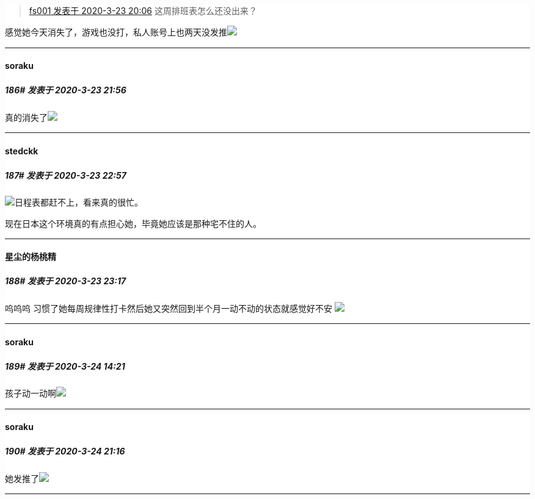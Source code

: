 
<blockquote><a href="httphttps://bbs.saraba1st.com/2b/forum.php?mod=redirect&amp;goto=findpost&amp;pid=46848536&amp;ptid=1914409" target="_blank">fs001 发表于 2020-3-23 20:06</a>
这周排班表怎么还没出来？</blockquote>
感觉她今天消失了，游戏也没打，私人账号上也两天没发推<img src="https://static.saraba1st.com/image/smiley/face2017/001.png" referrerpolicy="no-referrer">


*****

####  soraku  
##### 186#       发表于 2020-3-23 21:56


真的消失了<img src="https://static.saraba1st.com/image/smiley/face2017/169.gif" referrerpolicy="no-referrer">


*****

####  stedckk  
##### 187#       发表于 2020-3-23 22:57


<img src="https://static.saraba1st.com/image/smiley/face2017/091.png" referrerpolicy="no-referrer">日程表都赶不上，看来真的很忙。

现在日本这个环境真的有点担心她，毕竟她应该是那种宅不住的人。


*****

####  星尘的杨桃精  
##### 188#       发表于 2020-3-23 23:17


呜呜呜 习惯了她每周规律性打卡然后她又突然回到半个月一动不动的状态就感觉好不安
<img src="https://static.saraba1st.com/image/smiley/face2017/169.gif" referrerpolicy="no-referrer">


*****

####  soraku  
##### 189#       发表于 2020-3-24 14:21


孩子动一动啊<img src="https://static.saraba1st.com/image/smiley/face2017/169.gif" referrerpolicy="no-referrer">


*****

####  soraku  
##### 190#       发表于 2020-3-24 21:16


她发推了<img src="https://static.saraba1st.com/image/smiley/face2017/065.png" referrerpolicy="no-referrer">


*****
